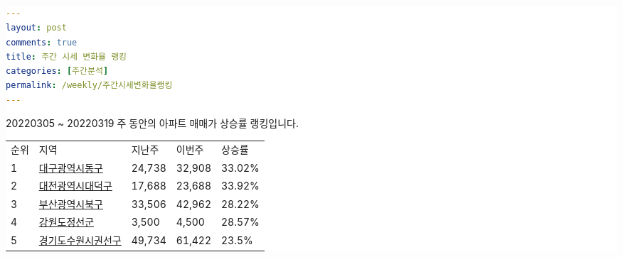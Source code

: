 ```yaml
---
layout: post
comments: true
title: 주간 시세 변화율 랭킹
categories: [주간분석]
permalink: /weekly/주간시세변화율랭킹
---
```


20220305 ~ 20220319 주 동안의 아파트 매매가 상승률 랭킹입니다.

<table class="sortable">
  <tr>
    <td>순위</td>
    <td>지역</td>
    <td>지난주</td>
    <td>이번주</td>
    <td>상승률</td>
  </tr>

  <tr class="item">
    <td>1</td>
    <td><a href="/apt/대구광역시동구">대구광역시동구</a></td>
    <td>24,738</td>
    <td>32,908</td>
    <td>33.02%</td>
  </tr>

  <tr class="item">
    <td>2</td>
    <td><a href="/apt/대전광역시대덕구">대전광역시대덕구</a></td>
    <td>17,688</td>
    <td>23,688</td>
    <td>33.92%</td>
  </tr>

  <tr class="item">
    <td>3</td>
    <td><a href="/apt/부산광역시북구">부산광역시북구</a></td>
    <td>33,506</td>
    <td>42,962</td>
    <td>28.22%</td>
  </tr>

  <tr class="item">
    <td>4</td>
    <td><a href="/apt/강원도정선군">강원도정선군</a></td>
    <td>3,500</td>
    <td>4,500</td>
    <td>28.57%</td>
  </tr>

  <tr class="item">
    <td>5</td>
    <td><a href="/apt/경기도수원시권선구">경기도수원시권선구</a></td>
    <td>49,734</td>
    <td>61,422</td>
    <td>23.5%</td>
  </tr>
